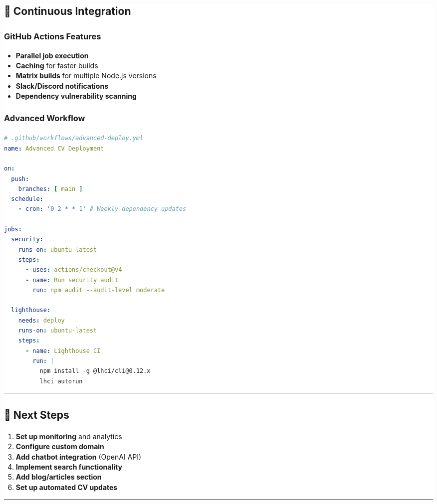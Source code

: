 
## 🔄 Continuous Integration

### GitHub Actions Features

- **Parallel job execution**
- **Caching** for faster builds
- **Matrix builds** for multiple Node.js versions
- **Slack/Discord notifications**
- **Dependency vulnerability scanning**

### Advanced Workflow

```yaml
# .github/workflows/advanced-deploy.yml
name: Advanced CV Deployment

on:
  push:
    branches: [ main ]
  schedule:
    - cron: '0 2 * * 1' # Weekly dependency updates

jobs:
  security:
    runs-on: ubuntu-latest
    steps:
      - uses: actions/checkout@v4
      - name: Run security audit
        run: npm audit --audit-level moderate
  
  lighthouse:
    needs: deploy
    runs-on: ubuntu-latest
    steps:
      - name: Lighthouse CI
        run: |
          npm install -g @lhci/cli@0.12.x
          lhci autorun
```

---

## 🎯 Next Steps

1. **Set up monitoring** and analytics
2. **Configure custom domain**
3. **Add chatbot integration** (OpenAI API)
4. **Implement search functionality**
5. **Add blog/articles section**
6. **Set up automated CV updates**

---